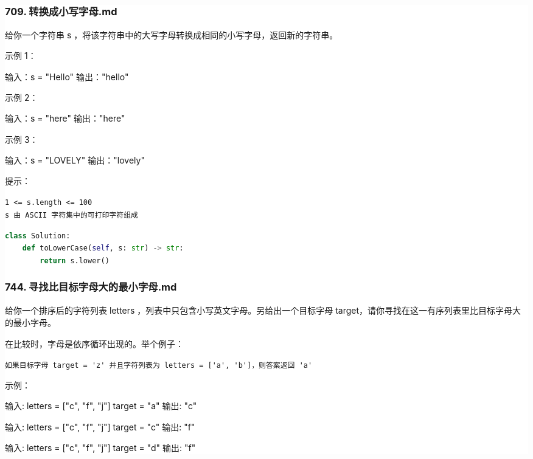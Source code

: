 
### 709. 转换成小写字母.md
给你一个字符串 s ，将该字符串中的大写字母转换成相同的小写字母，返回新的字符串。

 

示例 1：

输入：s = "Hello"
输出："hello"

示例 2：

输入：s = "here"
输出："here"

示例 3：

输入：s = "LOVELY"
输出："lovely"

 

提示：

    1 <= s.length <= 100
    s 由 ASCII 字符集中的可打印字符组成



```python
class Solution:
    def toLowerCase(self, s: str) -> str:
        return s.lower()
```




### 744. 寻找比目标字母大的最小字母.md
给你一个排序后的字符列表 letters ，列表中只包含小写英文字母。另给出一个目标字母 target，请你寻找在这一有序列表里比目标字母大的最小字母。

在比较时，字母是依序循环出现的。举个例子：

    如果目标字母 target = 'z' 并且字符列表为 letters = ['a', 'b']，则答案返回 'a'

 


示例：

输入:
letters = ["c", "f", "j"]
target = "a"
输出: "c"

输入:
letters = ["c", "f", "j"]
target = "c"
输出: "f"

输入:
letters = ["c", "f", "j"]
target = "d"
输出: "f"
